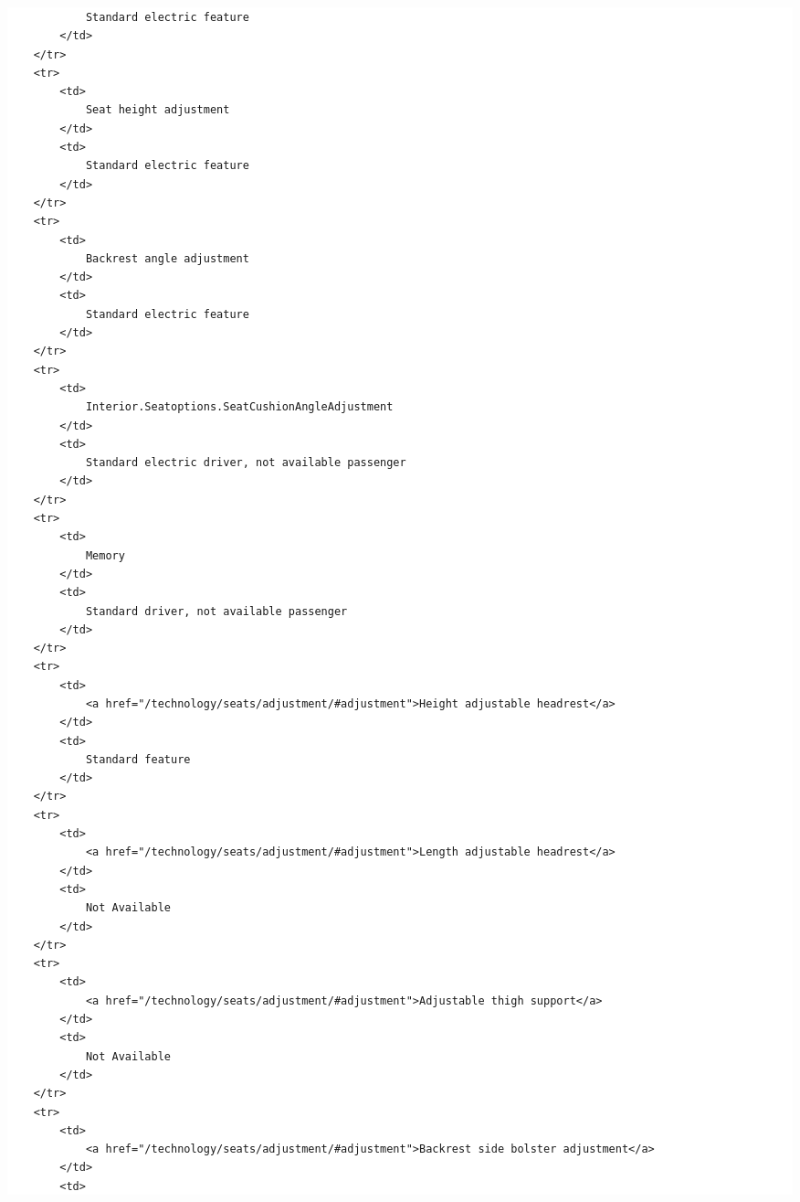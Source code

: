 				Standard electric feature
			</td>
		</tr>
		<tr>
			<td>
				Seat height adjustment
			</td>
			<td>
				Standard electric feature
			</td>
		</tr>
		<tr>
			<td>
				Backrest angle adjustment
			</td>
			<td>
				Standard electric feature
			</td>
		</tr>
		<tr>
			<td>
				Interior.Seatoptions.SeatCushionAngleAdjustment
			</td>
			<td>
				Standard electric driver, not available passenger
			</td>
		</tr>
		<tr>
			<td>
				Memory
			</td>
			<td>
				Standard driver, not available passenger
			</td>
		</tr>
		<tr>
			<td>
				<a href="/technology/seats/adjustment/#adjustment">Height adjustable headrest</a>
			</td>
			<td>
				Standard feature
			</td>
		</tr>
		<tr>
			<td>
				<a href="/technology/seats/adjustment/#adjustment">Length adjustable headrest</a>
			</td>
			<td>
				Not Available
			</td>
		</tr>
		<tr>
			<td>
				<a href="/technology/seats/adjustment/#adjustment">Adjustable thigh support</a>
			</td>
			<td>
				Not Available
			</td>
		</tr>
		<tr>
			<td>
				<a href="/technology/seats/adjustment/#adjustment">Backrest side bolster adjustment</a>
			</td>
			<td>